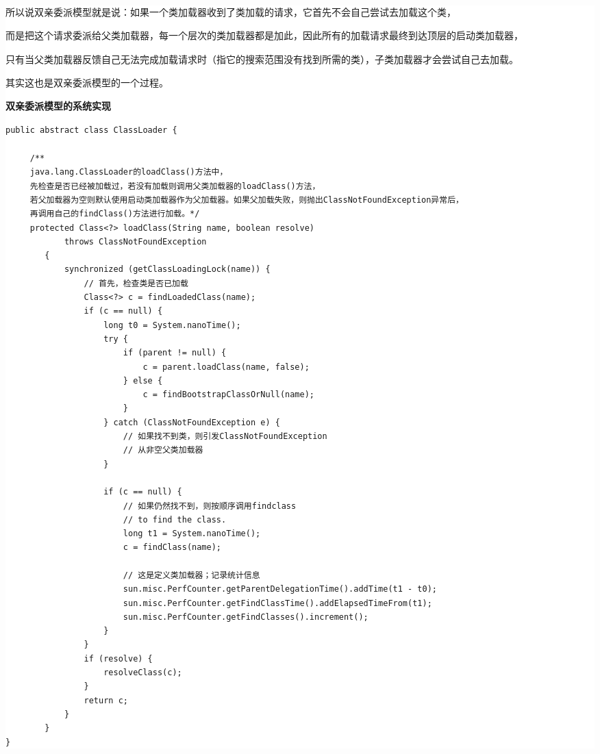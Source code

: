 所以说双亲委派模型就是说：如果一个类加载器收到了类加载的请求，它首先不会自己尝试去加载这个类，

而是把这个请求委派给父类加载器，每一个层次的类加载器都是加此，因此所有的加载请求最终到达顶层的启动类加载器，

只有当父类加载器反馈自己无法完成加载请求时（指它的搜索范围没有找到所需的类），子类加载器才会尝试自己去加载。

其实这也是双亲委派模型的一个过程。

**双亲委派模型的系统实现**

    public abstract class ClassLoader {
        
         /**
         java.lang.ClassLoader的loadClass()方法中，
         先检查是否已经被加载过，若没有加载则调用父类加载器的loadClass()方法，
         若父加载器为空则默认使用启动类加载器作为父加载器。如果父加载失败，则抛出ClassNotFoundException异常后，
         再调用自己的findClass()方法进行加载。*/
         protected Class<?> loadClass(String name, boolean resolve)
                throws ClassNotFoundException
            {
                synchronized (getClassLoadingLock(name)) {
                    // 首先，检查类是否已加载
                    Class<?> c = findLoadedClass(name);
                    if (c == null) {
                        long t0 = System.nanoTime();
                        try {
                            if (parent != null) {
                                c = parent.loadClass(name, false);
                            } else {
                                c = findBootstrapClassOrNull(name);
                            }
                        } catch (ClassNotFoundException e) {
                            // 如果找不到类，则引发ClassNotFoundException
                            // 从非空父类加载器
                        }
        
                        if (c == null) {
                            // 如果仍然找不到，则按顺序调用findclass
                            // to find the class.
                            long t1 = System.nanoTime();
                            c = findClass(name);
        
                            // 这是定义类加载器；记录统计信息
                            sun.misc.PerfCounter.getParentDelegationTime().addTime(t1 - t0);
                            sun.misc.PerfCounter.getFindClassTime().addElapsedTimeFrom(t1);
                            sun.misc.PerfCounter.getFindClasses().increment();
                        }
                    }
                    if (resolve) {
                        resolveClass(c);
                    }
                    return c;
                }
            }
    }

